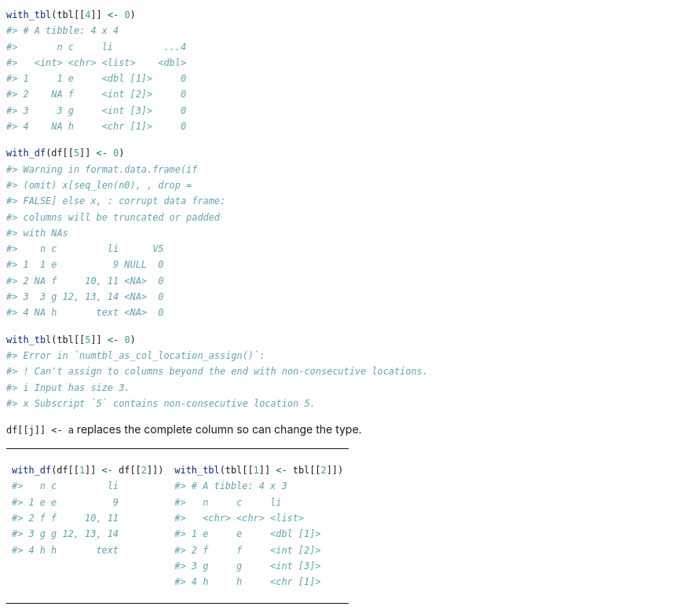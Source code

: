 </td><td>

```r
with_tbl(tbl[[4]] <- 0)
#> # A tibble: 4 x 4
#>       n c     li         ...4
#>   <int> <chr> <list>    <dbl>
#> 1     1 e     <dbl [1]>     0
#> 2    NA f     <int [2]>     0
#> 3     3 g     <int [3]>     0
#> 4    NA h     <chr [1]>     0
```

</td></tr><tr style="vertical-align:top"><td>

```r
with_df(df[[5]] <- 0)
#> Warning in format.data.frame(if
#> (omit) x[seq_len(n0), , drop =
#> FALSE] else x, : corrupt data frame:
#> columns will be truncated or padded
#> with NAs
#>    n c         li      V5
#> 1  1 e          9 NULL  0
#> 2 NA f     10, 11 <NA>  0
#> 3  3 g 12, 13, 14 <NA>  0
#> 4 NA h       text <NA>  0
```

</td><td>

```r
with_tbl(tbl[[5]] <- 0)
#> Error in `numtbl_as_col_location_assign()`:
#> ! Can't assign to columns beyond the end with non-consecutive locations.
#> i Input has size 3.
#> x Subscript `5` contains non-consecutive location 5.
```

</td></tr></tbody></table>



`df[[j]] <- a` replaces the complete column so can change the type.

<table class="dftbl"><tbody><tr style="vertical-align:top"><td>

```r
with_df(df[[1]] <- df[[2]])
#>   n c         li
#> 1 e e          9
#> 2 f f     10, 11
#> 3 g g 12, 13, 14
#> 4 h h       text
```

</td><td>

```r
with_tbl(tbl[[1]] <- tbl[[2]])
#> # A tibble: 4 x 3
#>   n     c     li       
#>   <chr> <chr> <list>   
#> 1 e     e     <dbl [1]>
#> 2 f     f     <int [2]>
#> 3 g     g     <int [3]>
#> 4 h     h     <chr [1]>
```


[^subset-extract-commute]: `x[j][[jj]]` is equal to `x[[ j[[jj]] ]]`, in particular `x[j][[1]]` is equal to `x[[j]]` for scalar numeric or integer `j`.
[^row-subset-efficiency]: Row subsetting `x[i, ]` is not defined in terms of `x[[j]][i]` because that definition does not generalise to matrix and data frame columns.
[^bracket-comma]: `x[,]` is equivalent to `x[]` because `x[, j]` is equivalent to `x[j]`.
[^bracket-flip]: A more efficient implementation of `x[i, j]` would forward to `x[j][i, ]`.
[^bracket2-flip]: Cell subsetting `x[[i, j]]` is not defined in terms of `x[[j]][[i]]` because that definition does not generalise to list, matrix and data frame columns.
[^column-assign-symmetry]: `$` behaves almost completely symmetrically to `[[` when comparing subsetting and subassignment.
[^row-assign-symmetry]: `x[i, ]` is symmetrically for subset and subassignment.
